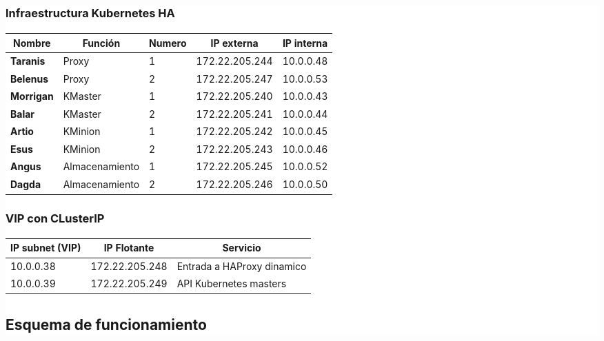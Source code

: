 ### Infraestructura Kubernetes HA

| Nombre 			| Función 				| Numero	| IP externa		| IP interna	|
|-------------------|-----------------------|-----------|-------------------|---------------|
| **Taranis**		| Proxy 				| 1			| 172.22.205.244	| 10.0.0.48 	|
| **Belenus**		| Proxy 				| 2			| 172.22.205.247	| 10.0.0.53		|
| **Morrigan**		| KMaster 				| 1			| 172.22.205.240	| 10.0.0.43 	|
| **Balar**			| KMaster 			 	| 2			| 172.22.205.241	| 10.0.0.44 	|
| **Artio**			| KMinion			 	| 1			| 172.22.205.242	| 10.0.0.45 	|
| **Esus**			| KMinion 				| 2			| 172.22.205.243	| 10.0.0.46 	|
| **Angus**			| Almacenamiento		| 1			| 172.22.205.245	| 10.0.0.52		|
| **Dagda**			| Almacenamiento		| 2			| 172.22.205.246	| 10.0.0.50		|

### VIP con CLusterIP

| IP subnet	(VIP)	| IP Flotante 			| Servicio						|
|-------------------|-----------------------|-------------------------------|
| 10.0.0.38 		| 172.22.205.248 		| Entrada a HAProxy dinamico	|
| 10.0.0.39 		| 172.22.205.249 		| API Kubernetes masters 		|

Esquema de funcionamiento
-------------------------
